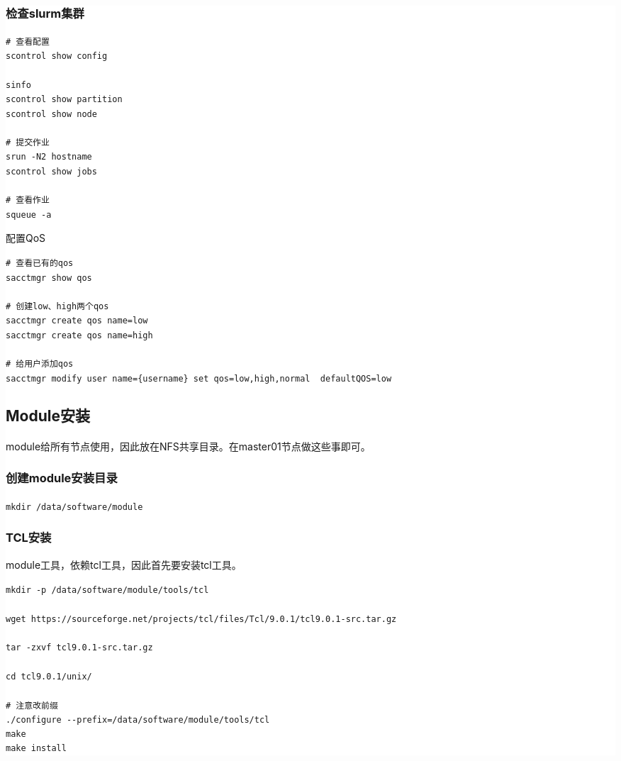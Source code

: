 ### 检查slurm集群
```shell
# 查看配置
scontrol show config

sinfo
scontrol show partition
scontrol show node

# 提交作业
srun -N2 hostname
scontrol show jobs

# 查看作业
squeue -a
```

配置QoS
```shell
# 查看已有的qos
sacctmgr show qos

# 创建low、high两个qos
sacctmgr create qos name=low
sacctmgr create qos name=high

# 给用户添加qos
sacctmgr modify user name={username} set qos=low,high,normal  defaultQOS=low
```

## Module安装
module给所有节点使用，因此放在NFS共享目录。在master01节点做这些事即可。

### 创建module安装目录
```shell
mkdir /data/software/module
```

### TCL安装
module工具，依赖tcl工具，因此首先要安装tcl工具。

```shell
mkdir -p /data/software/module/tools/tcl

wget https://sourceforge.net/projects/tcl/files/Tcl/9.0.1/tcl9.0.1-src.tar.gz

tar -zxvf tcl9.0.1-src.tar.gz

cd tcl9.0.1/unix/

# 注意改前缀
./configure --prefix=/data/software/module/tools/tcl
make
make install
```
